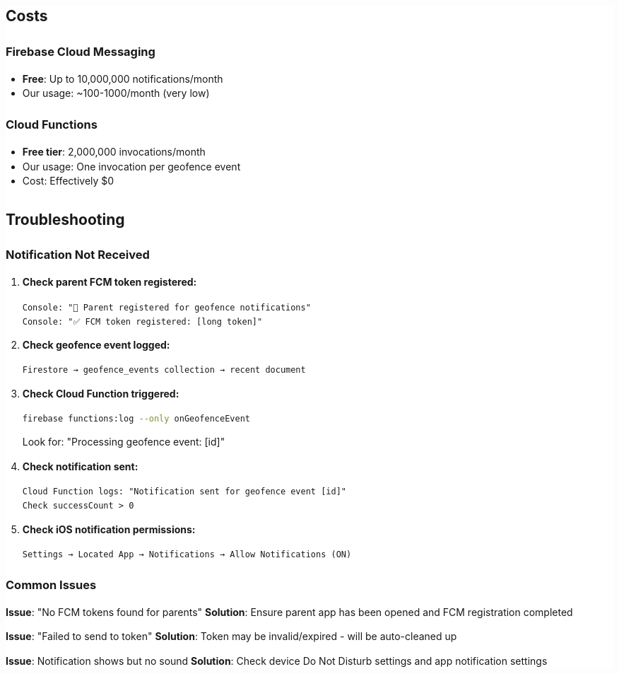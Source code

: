 ## Costs

### Firebase Cloud Messaging
- **Free**: Up to 10,000,000 notifications/month
- Our usage: ~100-1000/month (very low)

### Cloud Functions
- **Free tier**: 2,000,000 invocations/month
- Our usage: One invocation per geofence event
- Cost: Effectively $0

## Troubleshooting

### Notification Not Received

1. **Check parent FCM token registered:**
   ```
   Console: "📱 Parent registered for geofence notifications"
   Console: "✅ FCM token registered: [long token]"
   ```

2. **Check geofence event logged:**
   ```
   Firestore → geofence_events collection → recent document
   ```

3. **Check Cloud Function triggered:**
   ```bash
   firebase functions:log --only onGeofenceEvent
   ```
   Look for: "Processing geofence event: [id]"

4. **Check notification sent:**
   ```
   Cloud Function logs: "Notification sent for geofence event [id]"
   Check successCount > 0
   ```

5. **Check iOS notification permissions:**
   ```
   Settings → Located App → Notifications → Allow Notifications (ON)
   ```

### Common Issues

**Issue**: "No FCM tokens found for parents"
**Solution**: Ensure parent app has been opened and FCM registration completed

**Issue**: "Failed to send to token"
**Solution**: Token may be invalid/expired - will be auto-cleaned up

**Issue**: Notification shows but no sound
**Solution**: Check device Do Not Disturb settings and app notification settings
